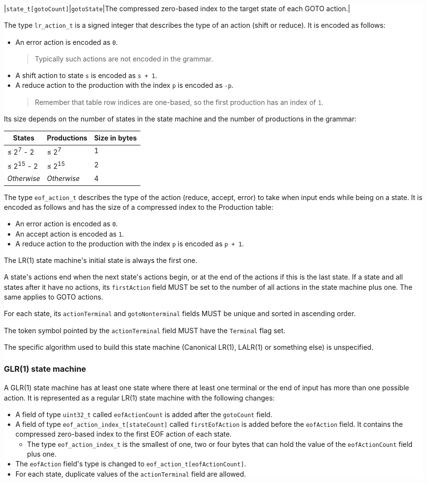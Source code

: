 |`state_t[gotoCount]`|`gotoState`|The compressed zero-based index to the target state of each GOTO action.|

The type `lr_action_t` is a signed integer that describes the type of an action (shift or reduce). It is encoded as follows:

*
    An error action is encoded as `0`.
    > Typically such actions are not encoded in the grammar.
* A shift action to state `s` is encoded as `s + 1`.
*
    A reduce action to the production with the index `p` is encoded as `-p`.
    > Remember that table row indices are one-based, so the first production has an index of `1`.

Its size depends on the number of states in the state machine and the number of productions in the grammar:

|States|Productions|Size in bytes|
|------|-----------|-------------|
|≤ 2<sup>7</sup> - 2|≤ 2<sup>7</sup>|1|
|≤ 2<sup>15</sup> - 2|≤ 2<sup>15</sup>|2|
|_Otherwise_|_Otherwise_|4|

The type `eof_action_t` describes the type of the action (reduce, accept, error) to take when input ends while being on a state. It is encoded as follows and has the size of a compressed index to the Production table:

* An error action is encoded as `0`.
* An accept action is encoded as `1`.
* A reduce action to the production with the index `p` is encoded as `p + 1`.

The LR(1) state machine's initial state is always the first one.

A state's actions end when the next state's actions begin, or at the end of the actions if this is the last state. If a state and all states after it have no actions, its `firstAction` field MUST be set to the number of all actions in the state machine plus one. The same applies to GOTO actions.

For each state, its `actionTerminal` and `gotoNonterminal` fields MUST be unique and sorted in ascending order.

The token symbol pointed by the `actionTerminal` field MUST have the `Terminal` flag set.

The specific algorithm used to build this state machine (Canonical LR(1), LALR(1) or something else) is unspecified.

### GLR(1) state machine

A GLR(1) state machine has at least one state where there at least one terminal or the end of input has more than one possible action. It is represented as a regular LR(1) state machine with the following changes:

* A field of type `uint32_t` called `eofActionCount` is added after the `gotoCount` field.
* A field of type `eof_action_index_t[stateCount]` called `firstEofAction` is added before the `eofAction` field. It contains the compressed zero-based index to the first EOF action of each state.
    * The type `eof_action_index_t` is the smallest of one, two or four bytes that can hold the value of the `eofActionCount` field plus one.
* The `eofAction` field's type is changed to `eof_action_t[eofActionCount]`.
* For each state, duplicate values of the `actionTerminal` field are allowed.


[ecma]: https://www.ecma-international.org/publications-and-standards/standards/ecma-335/
[rfc2119]: https://www.rfc-editor.org/rfc/rfc2119
[gold]: http://goldparser.org